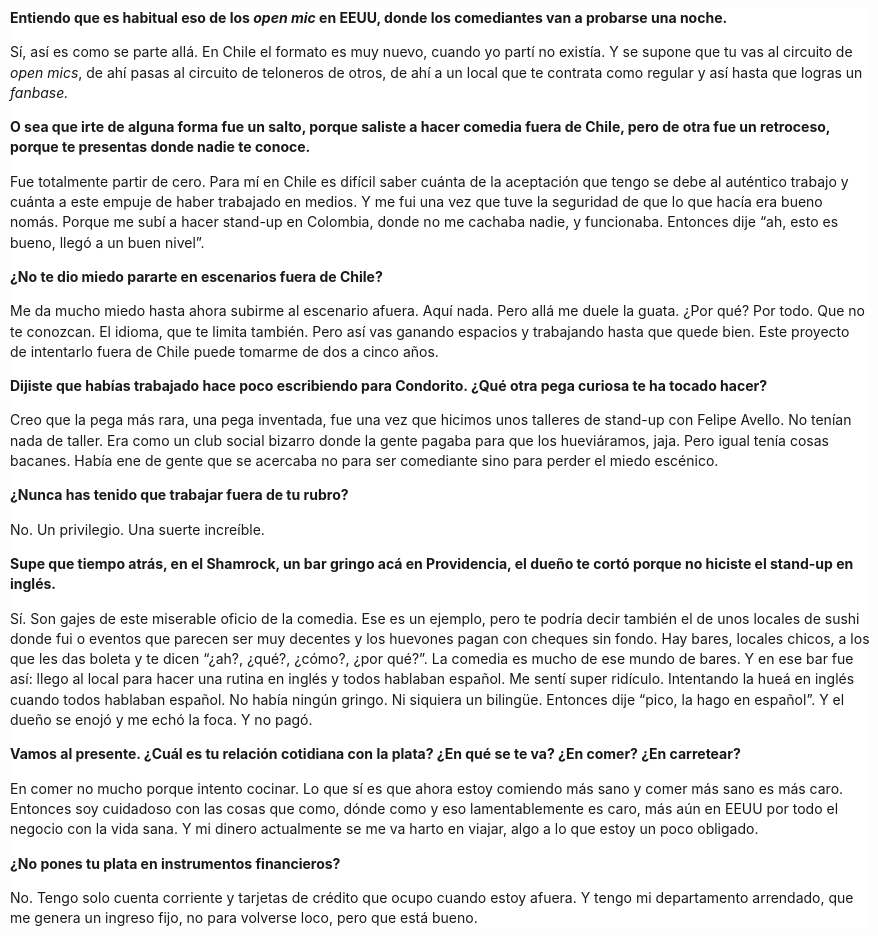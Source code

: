 **Entiendo que es habitual eso de los *open mic* en EEUU, donde los comediantes van a probarse una noche.**

Sí, así es como se parte allá. En Chile el formato es muy nuevo, cuando yo partí no existía. Y se supone que tu vas al circuito de *open mics*, de ahí pasas al circuito de teloneros de otros, de ahí a un local que te contrata como regular y así hasta que logras un *fanbase.*

**O sea que irte de alguna forma fue un salto, porque saliste a hacer comedia fuera de Chile, pero de otra fue un retroceso, porque te presentas donde nadie te conoce.**

Fue totalmente partir de cero. Para mí en Chile es difícil saber cuánta de la aceptación que tengo se debe al auténtico trabajo y cuánta a este empuje de haber trabajado en medios. Y me fui una vez que tuve la seguridad de que lo que hacía era bueno nomás. Porque me subí a hacer stand-up en Colombia, donde no me cachaba nadie, y funcionaba. Entonces dije “ah, esto es bueno, llegó a un buen nivel”.

**¿No te dio miedo pararte en escenarios fuera de Chile?**

Me da mucho miedo hasta ahora subirme al escenario afuera. Aquí nada. Pero allá me duele la guata. ¿Por qué? Por todo. Que no te conozcan. El idioma, que te limita también. Pero así vas ganando espacios y trabajando hasta que quede bien. Este proyecto de intentarlo fuera de Chile puede tomarme de dos a cinco años.

**Dijiste que habías trabajado hace poco escribiendo para Condorito. ¿Qué otra pega curiosa te ha tocado hacer?**

Creo que la pega más rara, una pega inventada, fue una vez que hicimos unos talleres de stand-up con Felipe Avello. No tenían nada de taller. Era como un club social bizarro donde la gente pagaba para que los hueviáramos, jaja. Pero igual tenía cosas bacanes. Había ene de gente que se acercaba no para ser comediante sino para perder el miedo escénico.

**¿Nunca has tenido que trabajar fuera de tu rubro?**

No. Un privilegio. Una suerte increíble.

**Supe que tiempo atrás, en el Shamrock, un bar gringo acá en Providencia, el dueño te cortó porque no hiciste el stand-up en inglés.**

Sí. Son gajes de este miserable oficio de la comedia. Ese es un ejemplo, pero te podría decir también el de unos locales de sushi donde fui o eventos que parecen ser muy decentes y los huevones pagan con cheques sin fondo. Hay bares, locales chicos, a los que les das boleta y te dicen “¿ah?, ¿qué?, ¿cómo?, ¿por qué?”. La comedia es mucho de ese mundo de bares. Y en ese bar fue así: llego al local para hacer una rutina en inglés y todos hablaban español. Me sentí super ridículo. Intentando la hueá en inglés cuando todos hablaban español. No había ningún gringo. Ni siquiera un bilingüe. Entonces dije “pico, la hago en español”. Y el dueño se enojó y me echó la foca. Y no pagó.

**Vamos al presente. ¿Cuál es tu relación cotidiana con la plata? ¿En qué se te va? ¿En comer? ¿En carretear?**

En comer no mucho porque intento cocinar. Lo que sí es que ahora estoy comiendo más sano y comer más sano es más caro. Entonces soy cuidadoso con las cosas que como, dónde como y eso lamentablemente es caro, más aún en EEUU por todo el negocio con la vida sana. Y mi dinero actualmente se me va harto en viajar, algo a lo que estoy un poco obligado.

**¿No pones tu plata en instrumentos financieros?**

No. Tengo solo cuenta corriente y tarjetas de crédito que ocupo cuando estoy afuera. Y tengo mi departamento arrendado, que me genera un ingreso fijo, no para volverse loco, pero que está bueno.
